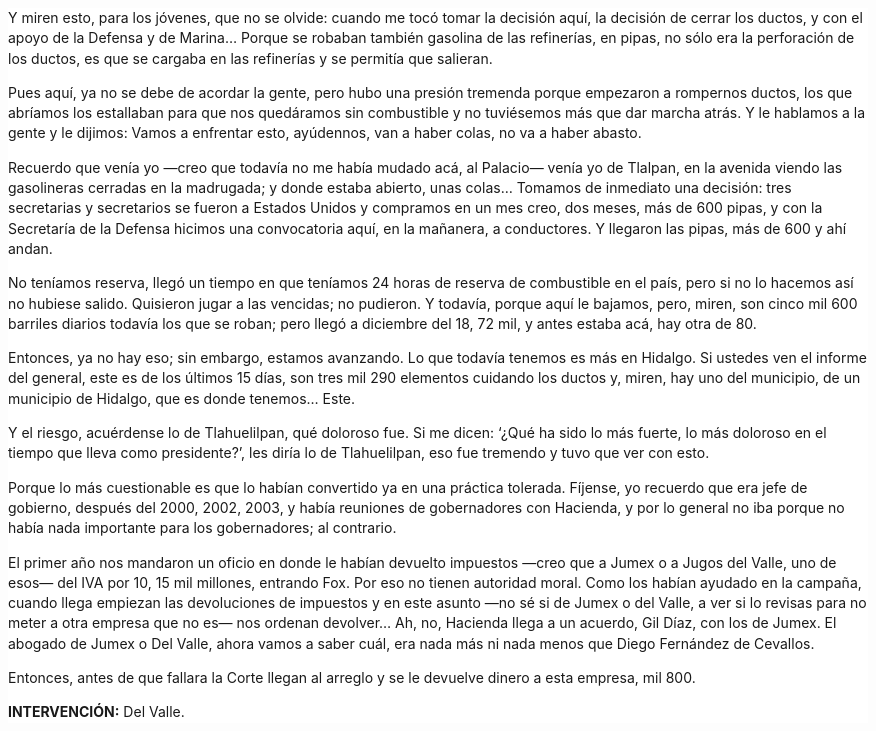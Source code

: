 Y miren esto, para los jóvenes, que no se olvide: cuando me tocó tomar la
decisión aquí, la decisión de cerrar los ductos, y con el apoyo de la Defensa
y de Marina… Porque se robaban también gasolina de las refinerías, en pipas,
no sólo era la perforación de los ductos, es que se cargaba en las refinerías
y se permitía que salieran.

Pues aquí, ya no se debe de acordar la gente, pero hubo una presión tremenda
porque empezaron a rompernos ductos, los que abríamos los estallaban para que
nos quedáramos sin combustible y no tuviésemos más que dar marcha atrás. Y le
hablamos a la gente y le dijimos: Vamos a enfrentar esto, ayúdennos, van a
haber colas, no va a haber abasto.

Recuerdo que venía yo —creo que todavía no me había mudado acá, al Palacio—
venía yo de Tlalpan, en la avenida viendo las gasolineras cerradas en la
madrugada; y donde estaba abierto, unas colas… Tomamos de inmediato una
decisión: tres secretarias y secretarios se fueron a Estados Unidos y
compramos en un mes creo, dos meses, más de 600 pipas, y con la Secretaría de
la Defensa hicimos una convocatoria aquí, en la mañanera, a conductores. Y
llegaron las pipas, más de 600 y ahí andan.

No teníamos reserva, llegó un tiempo en que teníamos 24 horas de reserva de
combustible en el país, pero si no lo hacemos así no hubiese salido. Quisieron
jugar a las vencidas; no pudieron. Y todavía, porque aquí le bajamos, pero,
miren, son cinco mil 600 barriles diarios todavía los que se roban; pero llegó
a diciembre del 18, 72 mil, y antes estaba acá, hay otra de 80.

Entonces, ya no hay eso; sin embargo, estamos avanzando. Lo que todavía
tenemos es más en Hidalgo. Si ustedes ven el informe del general, este es de
los últimos 15 días, son tres mil 290 elementos cuidando los ductos y, miren,
hay uno del municipio, de un municipio de Hidalgo, que es donde tenemos… Este.

Y el riesgo, acuérdense lo de Tlahuelilpan, qué doloroso fue. Si me dicen:
‘¿Qué ha sido lo más fuerte, lo más doloroso en el tiempo que lleva como
presidente?’, les diría lo de Tlahuelilpan, eso fue tremendo y tuvo que ver
con esto.

Porque lo más cuestionable es que lo habían convertido ya en una práctica
tolerada. Fíjense, yo recuerdo que era jefe de gobierno, después del 2000,
2002, 2003, y había reuniones de gobernadores con Hacienda, y por lo general
no iba porque no había nada importante para los gobernadores; al contrario.

El primer año nos mandaron un oficio en donde le habían devuelto impuestos
—creo que a Jumex o a Jugos del Valle, uno de esos— del IVA por 10, 15 mil
millones, entrando Fox. Por eso no tienen autoridad moral. Como los habían
ayudado en la campaña, cuando llega empiezan las devoluciones de impuestos y
en este asunto —no sé si de Jumex o del Valle, a ver si lo revisas para no
meter a otra empresa que no es— nos ordenan devolver… Ah, no, Hacienda llega a
un acuerdo, Gil Díaz, con los de Jumex. El abogado de Jumex o Del Valle, ahora
vamos a saber cuál, era nada más ni nada menos que Diego Fernández de
Cevallos.

Entonces, antes de que fallara la Corte llegan al arreglo y se le devuelve
dinero a esta empresa, mil 800.

**INTERVENCIÓN:** Del Valle.
